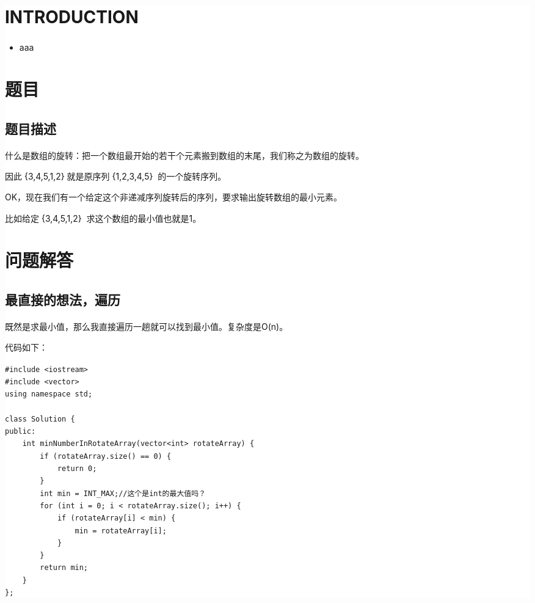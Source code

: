 



# INTRODUCTION





 	
  * aaa




# 题目




## 题目描述


什么是数组的旋转：把一个数组最开始的若干个元素搬到数组的末尾，我们称之为数组的旋转。

因此 {3,4,5,1,2} 就是原序列 {1,2,3,4,5}  的一个旋转序列。

OK，现在我们有一个给定这个非递减序列旋转后的序列，要求输出旋转数组的最小元素。

比如给定 {3,4,5,1,2}  求这个数组的最小值也就是1。


# 问题解答




## 最直接的想法，遍历




既然是求最小值，那么我直接遍历一趟就可以找到最小值。复杂度是O(n)。

代码如下：

    
    #include <iostream>
    #include <vector>
    using namespace std;
    
    class Solution {
    public:
    	int minNumberInRotateArray(vector<int> rotateArray) {
    		if (rotateArray.size() == 0) {
    			return 0;
    		}
    		int min = INT_MAX;//这个是int的最大值吗？
    		for (int i = 0; i < rotateArray.size(); i++) {
    			if (rotateArray[i] < min) {
    				min = rotateArray[i];
    			}
    		}
    		return min;
    	}
    };
    